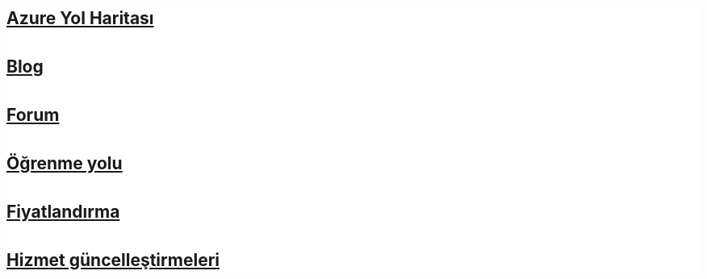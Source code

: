 ## [Azure Yol Haritası](https://azure.microsoft.com/roadmap/)

## [Blog](http://azure.microsoft.com/blog/tag/azure-site-recovery/)

## [Forum](https://social.msdn.microsoft.com/Forums/azure/en-US/home?forum=hypervrecovmgr)

## [Öğrenme yolu](https://azure.microsoft.com/documentation/learning-paths/site-recovery/)

## [Fiyatlandırma](https://azure.microsoft.com/pricing/details/site-recovery/)

## [Hizmet güncelleştirmeleri](https://azure.microsoft.com/updates/?product=site-recovery)

